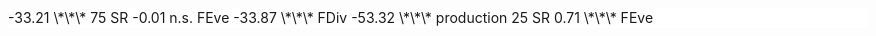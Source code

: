 <td style="text-align:right;">
-33.21
</td>
<td style="text-align:left;">
\*\*\*
</td>
</tr>
<tr>
<td style="text-align:left;vertical-align: middle !important;" rowspan="3">
75
</td>
<td style="text-align:left;">
SR
</td>
<td style="text-align:right;">
-0.01
</td>
<td style="text-align:left;">
n.s.
</td>
</tr>
<tr>
<td style="text-align:left;">
FEve
</td>
<td style="text-align:right;">
-33.87
</td>
<td style="text-align:left;">
\*\*\*
</td>
</tr>
<tr>
<td style="text-align:left;">
FDiv
</td>
<td style="text-align:right;">
-53.32
</td>
<td style="text-align:left;">
\*\*\*
</td>
</tr>
<tr>
<td style="text-align:left;font-weight: bold;vertical-align: middle !important;" rowspan="9">
production
</td>
<td style="text-align:left;vertical-align: middle !important;" rowspan="3">
25
</td>
<td style="text-align:left;">
SR
</td>
<td style="text-align:right;">
0.71
</td>
<td style="text-align:left;">
\*\*\*
</td>
</tr>
<tr>
<td style="text-align:left;">
FEve
</td>